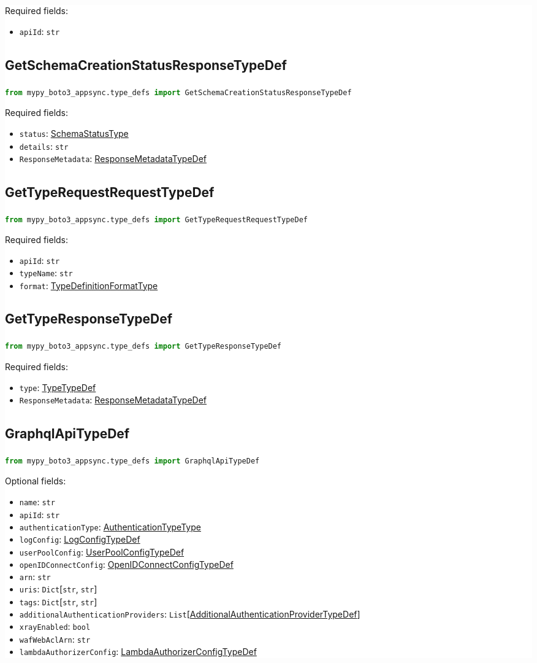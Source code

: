 Required fields:

- `apiId`: `str`

## GetSchemaCreationStatusResponseTypeDef

```python
from mypy_boto3_appsync.type_defs import GetSchemaCreationStatusResponseTypeDef
```

Required fields:

- `status`: [SchemaStatusType](./literals.md#schemastatustype)
- `details`: `str`
- `ResponseMetadata`:
  [ResponseMetadataTypeDef](./type_defs.md#responsemetadatatypedef)

## GetTypeRequestRequestTypeDef

```python
from mypy_boto3_appsync.type_defs import GetTypeRequestRequestTypeDef
```

Required fields:

- `apiId`: `str`
- `typeName`: `str`
- `format`: [TypeDefinitionFormatType](./literals.md#typedefinitionformattype)

## GetTypeResponseTypeDef

```python
from mypy_boto3_appsync.type_defs import GetTypeResponseTypeDef
```

Required fields:

- `type`: [TypeTypeDef](./type_defs.md#typetypedef)
- `ResponseMetadata`:
  [ResponseMetadataTypeDef](./type_defs.md#responsemetadatatypedef)

## GraphqlApiTypeDef

```python
from mypy_boto3_appsync.type_defs import GraphqlApiTypeDef
```

Optional fields:

- `name`: `str`
- `apiId`: `str`
- `authenticationType`:
  [AuthenticationTypeType](./literals.md#authenticationtypetype)
- `logConfig`: [LogConfigTypeDef](./type_defs.md#logconfigtypedef)
- `userPoolConfig`:
  [UserPoolConfigTypeDef](./type_defs.md#userpoolconfigtypedef)
- `openIDConnectConfig`:
  [OpenIDConnectConfigTypeDef](./type_defs.md#openidconnectconfigtypedef)
- `arn`: `str`
- `uris`: `Dict`\[`str`, `str`\]
- `tags`: `Dict`\[`str`, `str`\]
- `additionalAuthenticationProviders`:
  `List`\[[AdditionalAuthenticationProviderTypeDef](./type_defs.md#additionalauthenticationprovidertypedef)\]
- `xrayEnabled`: `bool`
- `wafWebAclArn`: `str`
- `lambdaAuthorizerConfig`:
  [LambdaAuthorizerConfigTypeDef](./type_defs.md#lambdaauthorizerconfigtypedef)
